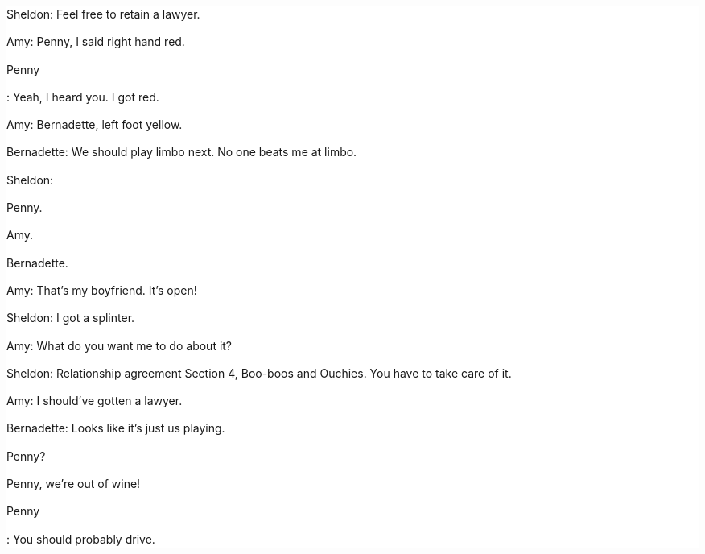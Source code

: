 Sheldon: Feel free to retain a lawyer.

Amy: Penny, I said right hand red.

Penny 

: Yeah, I heard you. I got red.

Amy: Bernadette, left foot yellow.

Bernadette: We should play limbo next. No one beats me at limbo.

Sheldon: 

Penny. 

Amy. 

Bernadette.

Amy: That’s my boyfriend. It’s open!

Sheldon: I got a splinter.

Amy: What do you want me to do about it?

Sheldon: Relationship agreement Section 4, Boo-boos and Ouchies. You have to take care of it.

Amy: I should’ve gotten a lawyer.

Bernadette: Looks like it’s just us playing. 

Penny? 

Penny, we’re out of wine!

Penny 

: You should probably drive.

 

